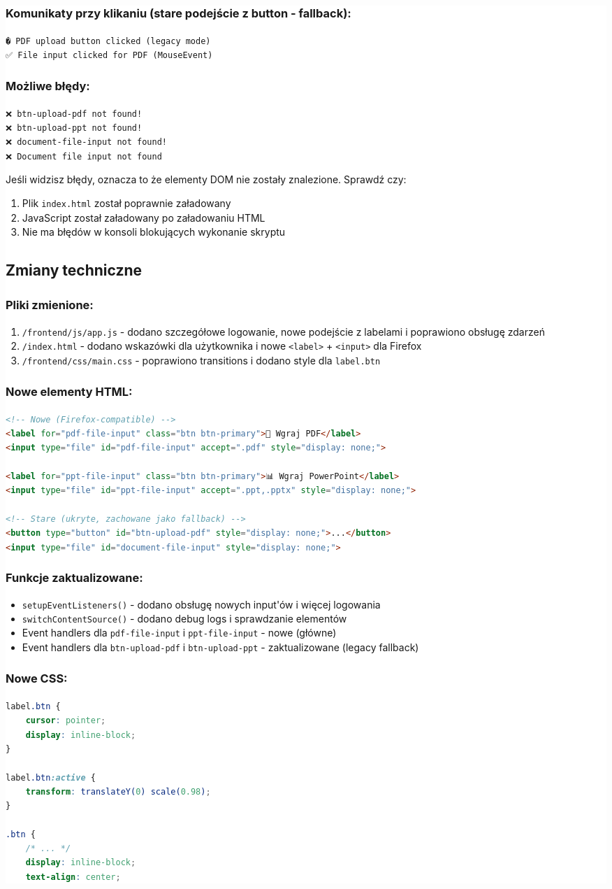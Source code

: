 ### Komunikaty przy klikaniu (stare podejście z button - fallback):
```
� PDF upload button clicked (legacy mode)
✅ File input clicked for PDF (MouseEvent)
```

### Możliwe błędy:
```
❌ btn-upload-pdf not found!
❌ btn-upload-ppt not found!
❌ document-file-input not found!
❌ Document file input not found
```

Jeśli widzisz błędy, oznacza to że elementy DOM nie zostały znalezione. Sprawdź czy:
1. Plik `index.html` został poprawnie załadowany
2. JavaScript został załadowany po załadowaniu HTML
3. Nie ma błędów w konsoli blokujących wykonanie skryptu

## Zmiany techniczne

### Pliki zmienione:
1. `/frontend/js/app.js` - dodano szczegółowe logowanie, nowe podejście z labelami i poprawiono obsługę zdarzeń
2. `/index.html` - dodano wskazówki dla użytkownika i nowe `<label>` + `<input>` dla Firefox
3. `/frontend/css/main.css` - poprawiono transitions i dodano style dla `label.btn`

### Nowe elementy HTML:
```html
<!-- Nowe (Firefox-compatible) -->
<label for="pdf-file-input" class="btn btn-primary">📕 Wgraj PDF</label>
<input type="file" id="pdf-file-input" accept=".pdf" style="display: none;">

<label for="ppt-file-input" class="btn btn-primary">📊 Wgraj PowerPoint</label>
<input type="file" id="ppt-file-input" accept=".ppt,.pptx" style="display: none;">

<!-- Stare (ukryte, zachowane jako fallback) -->
<button type="button" id="btn-upload-pdf" style="display: none;">...</button>
<input type="file" id="document-file-input" style="display: none;">
```

### Funkcje zaktualizowane:
- `setupEventListeners()` - dodano obsługę nowych input'ów i więcej logowania
- `switchContentSource()` - dodano debug logs i sprawdzanie elementów
- Event handlers dla `pdf-file-input` i `ppt-file-input` - nowe (główne)
- Event handlers dla `btn-upload-pdf` i `btn-upload-ppt` - zaktualizowane (legacy fallback)

### Nowe CSS:
```css
label.btn {
    cursor: pointer;
    display: inline-block;
}

label.btn:active {
    transform: translateY(0) scale(0.98);
}

.btn {
    /* ... */
    display: inline-block;
    text-align: center;
```